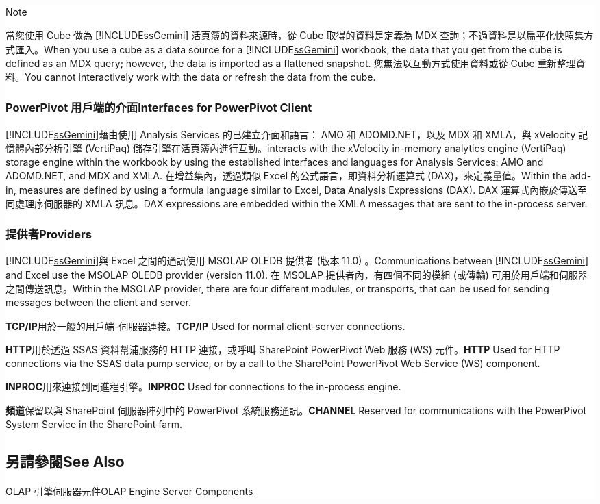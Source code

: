 > [!NOTE]
>  <span data-ttu-id="6cd93-142">當您使用 Cube 做為 [!INCLUDE[ssGemini](../../../includes/ssgemini-md.md)] 活頁簿的資料來源時，從 Cube 取得的資料是定義為 MDX 查詢；不過資料是以扁平化快照集方式匯入。</span><span class="sxs-lookup"><span data-stu-id="6cd93-142">When you use a cube as a data source for a [!INCLUDE[ssGemini](../../../includes/ssgemini-md.md)] workbook, the data that you get from the cube is defined as an MDX query; however, the data is imported as a flattened snapshot.</span></span> <span data-ttu-id="6cd93-143">您無法以互動方式使用資料或從 Cube 重新整理資料。</span><span class="sxs-lookup"><span data-stu-id="6cd93-143">You cannot interactively work with the data or refresh the data from the cube.</span></span>

### <a name="interfaces-for-powerpivot-client"></a><span data-ttu-id="6cd93-144">PowerPivot 用戶端的介面</span><span class="sxs-lookup"><span data-stu-id="6cd93-144">Interfaces for PowerPivot Client</span></span>
 [!INCLUDE[ssGemini](../../../includes/ssgemini-md.md)]<span data-ttu-id="6cd93-145">藉由使用 Analysis Services 的已建立介面和語言： AMO 和 ADOMD.NET，以及 MDX 和 XMLA，與 xVelocity 記憶體內部分析引擎 (VertiPaq) 儲存引擎在活頁簿內進行互動。</span><span class="sxs-lookup"><span data-stu-id="6cd93-145">interacts with the xVelocity in-memory analytics engine (VertiPaq) storage engine within the workbook by using the established interfaces and languages for Analysis Services: AMO and ADOMD.NET, and MDX and XMLA.</span></span> <span data-ttu-id="6cd93-146">在增益集內，透過類似 Excel 的公式語言，即資料分析運算式 (DAX)，來定義量值。</span><span class="sxs-lookup"><span data-stu-id="6cd93-146">Within the add-in, measures are defined by using a formula language similar to Excel, Data Analysis Expressions (DAX).</span></span> <span data-ttu-id="6cd93-147">DAX 運算式內嵌於傳送至同處理序伺服器的 XMLA 訊息。</span><span class="sxs-lookup"><span data-stu-id="6cd93-147">DAX expressions are embedded within the XMLA messages that are sent to the in-process server.</span></span>

### <a name="providers"></a><span data-ttu-id="6cd93-148">提供者</span><span class="sxs-lookup"><span data-stu-id="6cd93-148">Providers</span></span>
 <span data-ttu-id="6cd93-149">[!INCLUDE[ssGemini](../../../includes/ssgemini-md.md)]與 Excel 之間的通訊使用 MSOLAP OLEDB 提供者 (版本 11.0) 。</span><span class="sxs-lookup"><span data-stu-id="6cd93-149">Communications between [!INCLUDE[ssGemini](../../../includes/ssgemini-md.md)] and Excel use the MSOLAP OLEDB provider (version 11.0).</span></span> <span data-ttu-id="6cd93-150">在 MSOLAP 提供者內，有四個不同的模組 (或傳輸) 可用於用戶端和伺服器之間傳送訊息。</span><span class="sxs-lookup"><span data-stu-id="6cd93-150">Within the MSOLAP provider, there are four different modules, or transports, that can be used for sending messages between the client and server.</span></span>

 <span data-ttu-id="6cd93-151">**TCP/IP**用於一般的用戶端-伺服器連接。</span><span class="sxs-lookup"><span data-stu-id="6cd93-151">**TCP/IP** Used for normal client-server connections.</span></span>

 <span data-ttu-id="6cd93-152">**HTTP**用於透過 SSAS 資料幫浦服務的 HTTP 連接，或呼叫 SharePoint PowerPivot Web 服務 (WS) 元件。</span><span class="sxs-lookup"><span data-stu-id="6cd93-152">**HTTP** Used for HTTP connections via the SSAS data pump service, or by a call to the SharePoint PowerPivot Web Service (WS) component.</span></span>

 <span data-ttu-id="6cd93-153">**INPROC**用來連接到同進程引擎。</span><span class="sxs-lookup"><span data-stu-id="6cd93-153">**INPROC** Used for connections to the in-process engine.</span></span>

 <span data-ttu-id="6cd93-154">**頻道**保留以與 SharePoint 伺服器陣列中的 PowerPivot 系統服務通訊。</span><span class="sxs-lookup"><span data-stu-id="6cd93-154">**CHANNEL** Reserved for communications with the PowerPivot System Service in the SharePoint farm.</span></span>

## <a name="see-also"></a><span data-ttu-id="6cd93-155">另請參閱</span><span class="sxs-lookup"><span data-stu-id="6cd93-155">See Also</span></span>
 [<span data-ttu-id="6cd93-156">OLAP 引擎伺服器元件</span><span class="sxs-lookup"><span data-stu-id="6cd93-156">OLAP Engine Server Components</span></span>](olap-engine-server-components.md)


